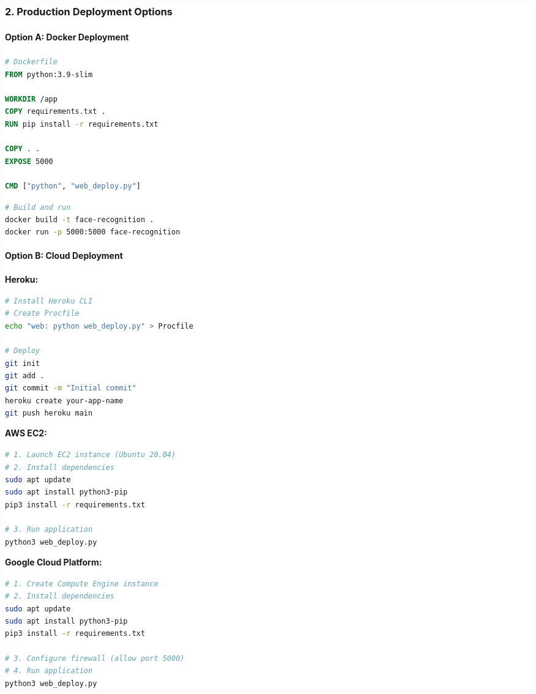 ### **2. Production Deployment Options**

#### **Option A: Docker Deployment**
```dockerfile
# Dockerfile
FROM python:3.9-slim

WORKDIR /app
COPY requirements.txt .
RUN pip install -r requirements.txt

COPY . .
EXPOSE 5000

CMD ["python", "web_deploy.py"]
```

```bash
# Build and run
docker build -t face-recognition .
docker run -p 5000:5000 face-recognition
```

#### **Option B: Cloud Deployment**

**Heroku:**
```bash
# Install Heroku CLI
# Create Procfile
echo "web: python web_deploy.py" > Procfile

# Deploy
git init
git add .
git commit -m "Initial commit"
heroku create your-app-name
git push heroku main
```

**AWS EC2:**
```bash
# 1. Launch EC2 instance (Ubuntu 20.04)
# 2. Install dependencies
sudo apt update
sudo apt install python3-pip
pip3 install -r requirements.txt

# 3. Run application
python3 web_deploy.py
```

**Google Cloud Platform:**
```bash
# 1. Create Compute Engine instance
# 2. Install dependencies
sudo apt update
sudo apt install python3-pip
pip3 install -r requirements.txt

# 3. Configure firewall (allow port 5000)
# 4. Run application
python3 web_deploy.py
```

